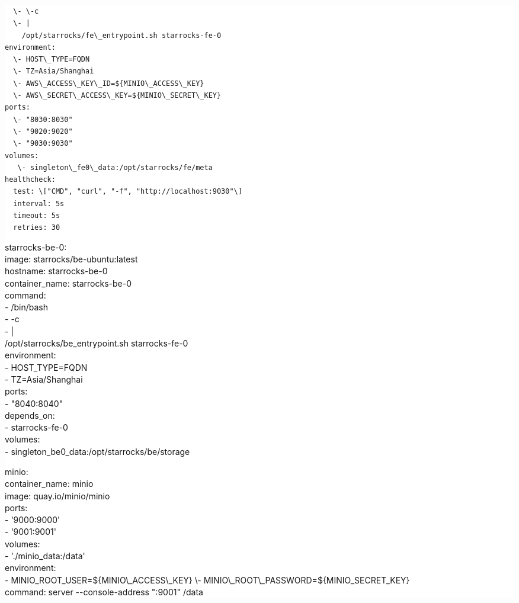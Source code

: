       \- \-c  
      \- |  
        /opt/starrocks/fe\_entrypoint.sh starrocks-fe-0  
    environment:  
      \- HOST\_TYPE=FQDN  
      \- TZ=Asia/Shanghai  
      \- AWS\_ACCESS\_KEY\_ID=${MINIO\_ACCESS\_KEY}  
      \- AWS\_SECRET\_ACCESS\_KEY=${MINIO\_SECRET\_KEY}  
    ports:  
      \- "8030:8030"  
      \- "9020:9020"  
      \- "9030:9030"  
    volumes:  
       \- singleton\_fe0\_data:/opt/starrocks/fe/meta  
    healthcheck:  
      test: \["CMD", "curl", "-f", "http://localhost:9030"\]  
      interval: 5s  
      timeout: 5s  
      retries: 30

starrocks-be-0:  
    image: starrocks/be-ubuntu:latest  
    hostname: starrocks-be-0  
    container\_name: starrocks-be-0  
    command:  
      \- /bin/bash  
      \- \-c  
      \- |  
        /opt/starrocks/be\_entrypoint.sh starrocks-fe-0  
    environment:  
      \- HOST\_TYPE=FQDN  
      \- TZ=Asia/Shanghai  
    ports:  
      \- "8040:8040"  
    depends\_on:  
      \- starrocks-fe-0  
    volumes:  
      \- singleton\_be0\_data:/opt/starrocks/be/storage

minio:  
    container\_name: minio  
    image: quay.io/minio/minio  
    ports:  
      \- '9000:9000'  
      \- '9001:9001'  
    volumes:  
      \- './minio\_data:/data'  
    environment:  
      \- MINIO\_ROOT\_USER=${MINIO\_ACCESS\_KEY}  
      \- MINIO\_ROOT\_PASSWORD=${MINIO\_SECRET\_KEY}  
    command: server \--console-address ":9001" /data
